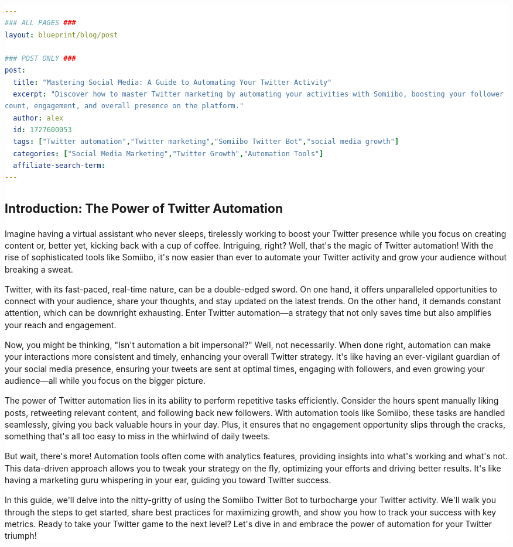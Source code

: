 ```yaml
---
### ALL PAGES ###
layout: blueprint/blog/post

### POST ONLY ###
post:
  title: "Mastering Social Media: A Guide to Automating Your Twitter Activity"
  excerpt: "Discover how to master Twitter marketing by automating your activities with Somiibo, boosting your follower count, engagement, and overall presence on the platform."
  author: alex
  id: 1727600053
  tags: ["Twitter automation","Twitter marketing","Somiibo Twitter Bot","social media growth"]
  categories: ["Social Media Marketing","Twitter Growth","Automation Tools"]
  affiliate-search-term: 
---
```


## Introduction: The Power of Twitter Automation

Imagine having a virtual assistant who never sleeps, tirelessly working to boost your Twitter presence while you focus on creating content or, better yet, kicking back with a cup of coffee. Intriguing, right? Well, that's the magic of Twitter automation! With the rise of sophisticated tools like Somiibo, it's now easier than ever to automate your Twitter activity and grow your audience without breaking a sweat.

Twitter, with its fast-paced, real-time nature, can be a double-edged sword. On one hand, it offers unparalleled opportunities to connect with your audience, share your thoughts, and stay updated on the latest trends. On the other hand, it demands constant attention, which can be downright exhausting. Enter Twitter automation—a strategy that not only saves time but also amplifies your reach and engagement.

Now, you might be thinking, "Isn't automation a bit impersonal?" Well, not necessarily. When done right, automation can make your interactions more consistent and timely, enhancing your overall Twitter strategy. It's like having an ever-vigilant guardian of your social media presence, ensuring your tweets are sent at optimal times, engaging with followers, and even growing your audience—all while you focus on the bigger picture.

The power of Twitter automation lies in its ability to perform repetitive tasks efficiently. Consider the hours spent manually liking posts, retweeting relevant content, and following back new followers. With automation tools like Somiibo, these tasks are handled seamlessly, giving you back valuable hours in your day. Plus, it ensures that no engagement opportunity slips through the cracks, something that's all too easy to miss in the whirlwind of daily tweets.

But wait, there's more! Automation tools often come with analytics features, providing insights into what's working and what's not. This data-driven approach allows you to tweak your strategy on the fly, optimizing your efforts and driving better results. It's like having a marketing guru whispering in your ear, guiding you toward Twitter success.

In this guide, we'll delve into the nitty-gritty of using the Somiibo Twitter Bot to turbocharge your Twitter activity. We'll walk you through the steps to get started, share best practices for maximizing growth, and show you how to track your success with key metrics. Ready to take your Twitter game to the next level? Let's dive in and embrace the power of automation for your Twitter triumph!
